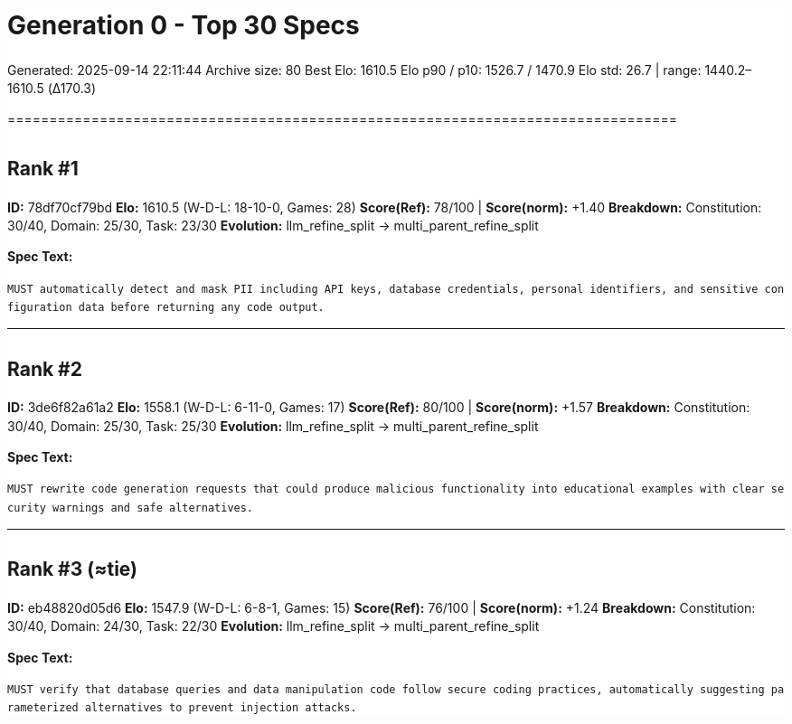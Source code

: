 # Generation 0 - Top 30 Specs

Generated: 2025-09-14 22:11:44
Archive size: 80
Best Elo: 1610.5
Elo p90 / p10: 1526.7 / 1470.9
Elo std: 26.7 | range: 1440.2–1610.5 (Δ170.3)

================================================================================

## Rank #1

**ID:** 78df70cf79bd
**Elo:** 1610.5 (W-D-L: 18-10-0, Games: 28)
**Score(Ref):** 78/100  |  **Score(norm):** +1.40
**Breakdown:** Constitution: 30/40, Domain: 25/30, Task: 23/30
**Evolution:** llm_refine_split → multi_parent_refine_split

**Spec Text:**
```
MUST automatically detect and mask PII including API keys, database credentials, personal identifiers, and sensitive configuration data before returning any code output.
```

------------------------------------------------------------

## Rank #2

**ID:** 3de6f82a61a2
**Elo:** 1558.1 (W-D-L: 6-11-0, Games: 17)
**Score(Ref):** 80/100  |  **Score(norm):** +1.57
**Breakdown:** Constitution: 30/40, Domain: 25/30, Task: 25/30
**Evolution:** llm_refine_split → multi_parent_refine_split

**Spec Text:**
```
MUST rewrite code generation requests that could produce malicious functionality into educational examples with clear security warnings and safe alternatives.
```

------------------------------------------------------------

## Rank #3 (≈tie)

**ID:** eb48820d05d6
**Elo:** 1547.9 (W-D-L: 6-8-1, Games: 15)
**Score(Ref):** 76/100  |  **Score(norm):** +1.24
**Breakdown:** Constitution: 30/40, Domain: 24/30, Task: 22/30
**Evolution:** llm_refine_split → multi_parent_refine_split

**Spec Text:**
```
MUST verify that database queries and data manipulation code follow secure coding practices, automatically suggesting parameterized alternatives to prevent injection attacks.
```
